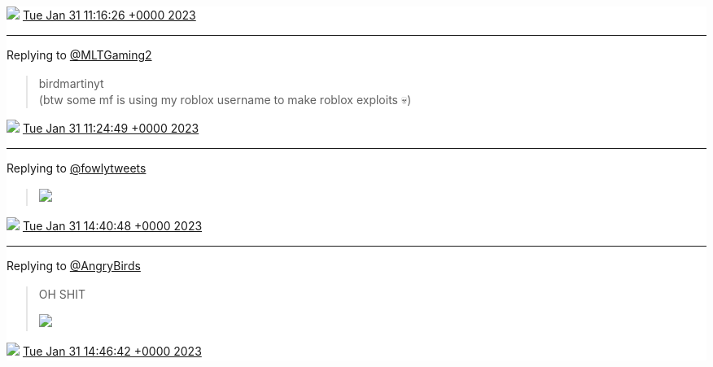 <img src="../../media/tweet.ico" width="12" /> [Tue Jan 31 11:16:26 +0000 2023](https://twitter.com/ABFanboy06/status/1620380480498700289)

----

Replying to [@MLTGaming2](https://twitter.com/LuigiStreams/status/1620077490088857606)

> birdmartinyt  
> \(btw some mf is using my roblox username to make roblox exploits 💀\)

<img src="../../media/tweet.ico" width="12" /> [Tue Jan 31 11:24:49 +0000 2023](https://twitter.com/ABFanboy06/status/1620382589864509440)

----

Replying to [@fowlytweets](https://twitter.com/fowlytweets/status/1620154130055532550)

> ![](../../media/1620431911083708416-FnzuPFfX0AETW2u.jpg)

<img src="../../media/tweet.ico" width="12" /> [Tue Jan 31 14:40:48 +0000 2023](https://twitter.com/ABFanboy06/status/1620431911083708416)

----

Replying to [@AngryBirds](https://twitter.com/AngryBirds/status/1620432485543985154)

> OH SHIT 
> 
> ![](../../media/1620433394516770817-FnzvlaaWIAEm8QQ.jpg)

<img src="../../media/tweet.ico" width="12" /> [Tue Jan 31 14:46:42 +0000 2023](https://twitter.com/ABFanboy06/status/1620433394516770817)
